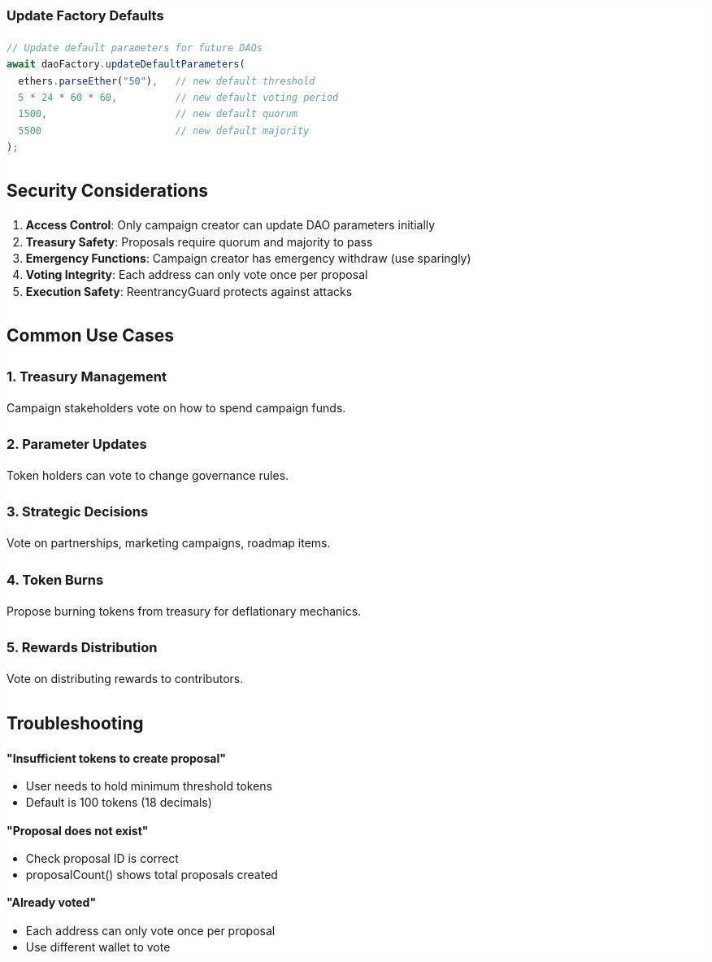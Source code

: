 ### Update Factory Defaults

```javascript
// Update default parameters for future DAOs
await daoFactory.updateDefaultParameters(
  ethers.parseEther("50"),   // new default threshold
  5 * 24 * 60 * 60,          // new default voting period
  1500,                      // new default quorum
  5500                       // new default majority
);
```

## Security Considerations

1. **Access Control**: Only campaign creator can update DAO parameters initially
2. **Treasury Safety**: Proposals require quorum and majority to pass
3. **Emergency Functions**: Campaign creator has emergency withdraw (use sparingly)
4. **Voting Integrity**: Each address can only vote once per proposal
5. **Execution Safety**: ReentrancyGuard protects against attacks

## Common Use Cases

### 1. Treasury Management
Campaign stakeholders vote on how to spend campaign funds.

### 2. Parameter Updates
Token holders can vote to change governance rules.

### 3. Strategic Decisions
Vote on partnerships, marketing campaigns, roadmap items.

### 4. Token Burns
Propose burning tokens from treasury for deflationary mechanics.

### 5. Rewards Distribution
Vote on distributing rewards to contributors.

## Troubleshooting

**"Insufficient tokens to create proposal"**
- User needs to hold minimum threshold tokens
- Default is 100 tokens (18 decimals)

**"Proposal does not exist"**
- Check proposal ID is correct
- proposalCount() shows total proposals created

**"Already voted"**
- Each address can only vote once per proposal
- Use different wallet to vote
